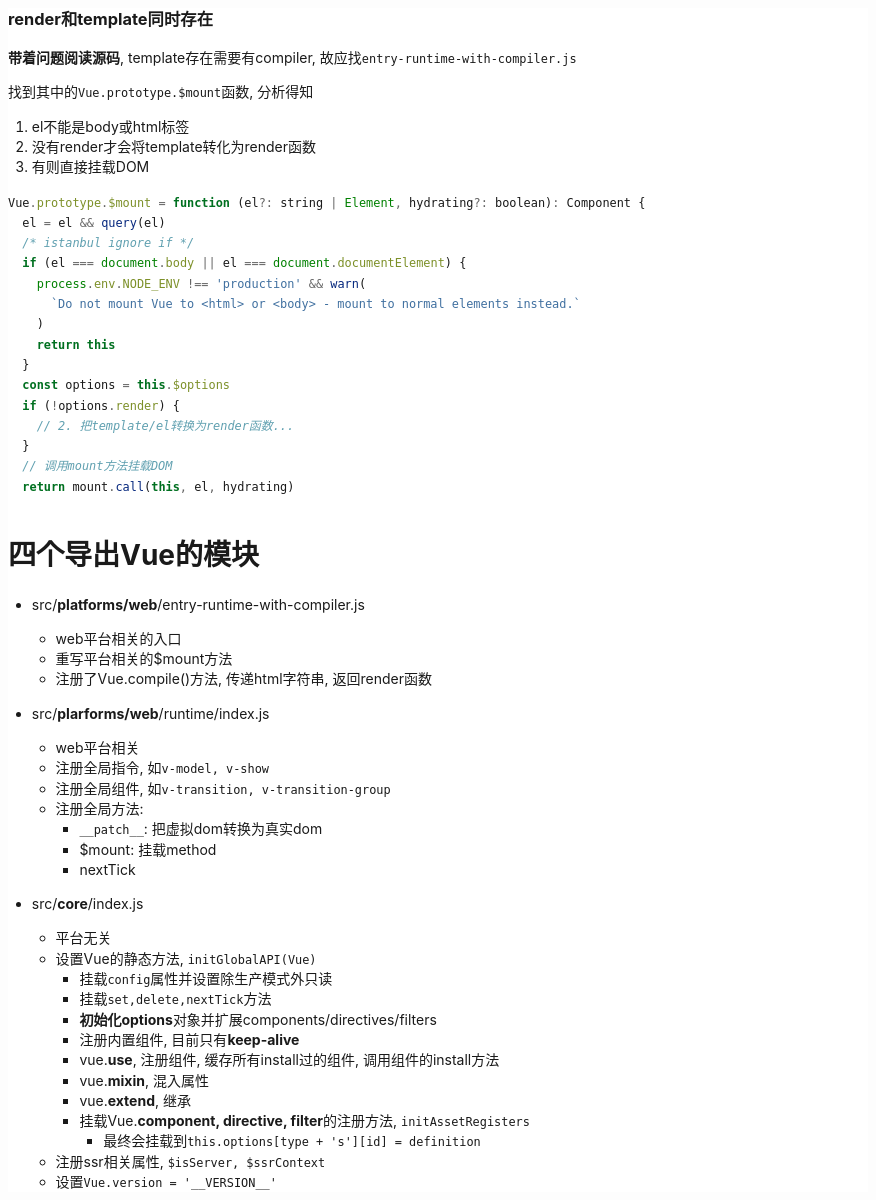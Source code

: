    ### render和template同时存在

   **带着问题阅读源码**, template存在需要有compiler, 故应找`entry-runtime-with-compiler.js`

   找到其中的`Vue.prototype.$mount`函数, 分析得知

   1. el不能是body或html标签
   2. 没有render才会将template转化为render函数
   3. 有则直接挂载DOM

   ```js
   Vue.prototype.$mount = function (el?: string | Element, hydrating?: boolean): Component {
     el = el && query(el)
     /* istanbul ignore if */
     if (el === document.body || el === document.documentElement) {
       process.env.NODE_ENV !== 'production' && warn(
         `Do not mount Vue to <html> or <body> - mount to normal elements instead.`
       )
       return this
     }
     const options = this.$options
     if (!options.render) {
       // 2. 把template/el转换为render函数...
     }
     // 调用mount方法挂载DOM
     return mount.call(this, el, hydrating)
   ```

   # 四个导出Vue的模块

   - src/**platforms/web**/entry-runtime-with-compiler.js

     - web平台相关的入口
     - 重写平台相关的$mount方法
     - 注册了Vue.compile()方法, 传递html字符串, 返回render函数

   - src/**plarforms/web**/runtime/index.js

     - web平台相关
     - 注册全局指令, 如`v-model, v-show`
     - 注册全局组件, 如`v-transition, v-transition-group`
     - 注册全局方法:
       - `__patch__`: 把虚拟dom转换为真实dom
       - $mount: 挂载method
       - nextTick

   - src/**core**/index.js

     - 平台无关
     - 设置Vue的静态方法, `initGlobalAPI(Vue)`
       - 挂载`config`属性并设置除生产模式外只读
       - 挂载`set,delete,nextTick`方法
       - **初始化options**对象并扩展components/directives/filters
       - 注册内置组件, 目前只有**keep-alive**
       - vue.**use**, 注册组件, 缓存所有install过的组件, 调用组件的install方法
       - vue.**mixin**, 混入属性
       - vue.**extend**, 继承
       - 挂载Vue.**component, directive, filter**的注册方法, `initAssetRegisters`
         - 最终会挂载到`this.options[type + 's'][id] = definition`
     - 注册ssr相关属性, `$isServer, $ssrContext`
     - 设置`Vue.version = '__VERSION__'`
